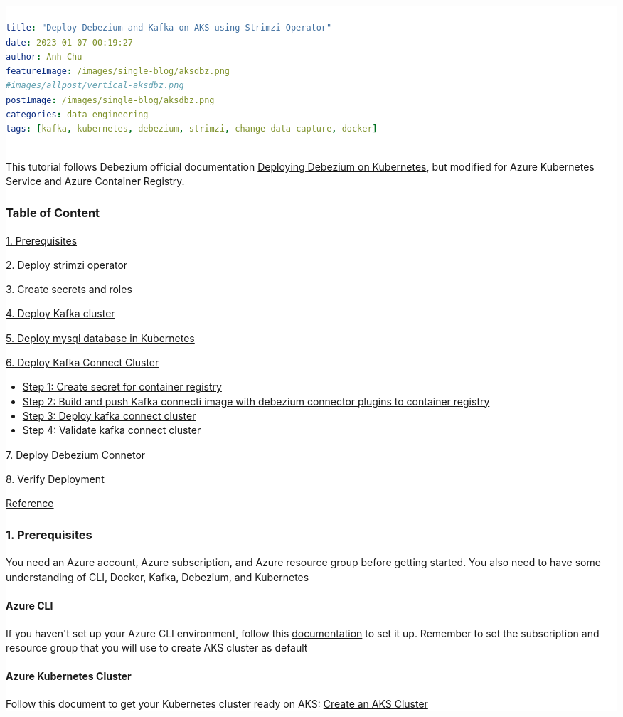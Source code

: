 ```yaml
---
title: "Deploy Debezium and Kafka on AKS using Strimzi Operator"
date: 2023-01-07 00:19:27
author: Anh Chu
featureImage: /images/single-blog/aksdbz.png
#images/allpost/vertical-aksdbz.png
postImage: /images/single-blog/aksdbz.png
categories: data-engineering
tags: [kafka, kubernetes, debezium, strimzi, change-data-capture, docker]
---
```


This tutorial follows Debezium official documentation [Deploying Debezium on Kubernetes](https://debezium.io/documentation/reference/stable/operations/kubernetes.html), but modified for Azure Kubernetes Service and Azure Container Registry.

### Table of Content

[1. Prerequisites](#1-prerequisites)

[2. Deploy strimzi operator](#2-deploy-strimzi-operator)

[3. Create secrets and roles](#3-create-secrets-and-roles)

[4. Deploy Kafka cluster](#4-deploy-kafka-cluster)

[5. Deploy mysql database in Kubernetes](#5-deploy-the-database-mysql)

[6. Deploy Kafka Connect Cluster](#6-deploy-kafka-connect-cluster)

  * [Step 1: Create secret for container registry](#step-1-create-a-secret-for-your-container-registry-in-the-same-k8s-namespace)
  * [Step 2: Build and push Kafka connecti image with debezium connector plugins to container registry](#step-2-modify-the-kafkaconnect-manifest-yaml-to-build-and-push-image-to-container-registry)
  * [Step 3: Deploy kafka connect cluster](#step-3-deploy-kafka-connect-resource)
  * [Step 4: Validate kafka connect cluster](#step-4-validate-the-kafka-connect-cluster)

[7. Deploy Debezium Connetor](#7-deploy-debezium-connector)

[8. Verify Deployment](#8-verify-deployment)

[Reference](#reference)

### 1. Prerequisites

You need an Azure account, Azure subscription, and Azure resource group before getting started. You also need to have some understanding of CLI, Docker, Kafka, Debezium, and Kubernetes

#### Azure CLI
If you haven't set up your Azure CLI environment, follow this [documentation](https://learn.microsoft.com/en-us/cli/azure/manage-azure-subscriptions-azure-cli) to set it up. Remember to set the subscription and resource group that you will use to create AKS cluster as default

#### Azure Kubernetes Cluster
Follow this document to get your Kubernetes cluster ready on AKS: [Create an AKS Cluster](https://learn.microsoft.com/en-us/azure/aks/learn/quick-kubernetes-deploy-portal?tabs=azure-cli#create-an-aks-cluster)
